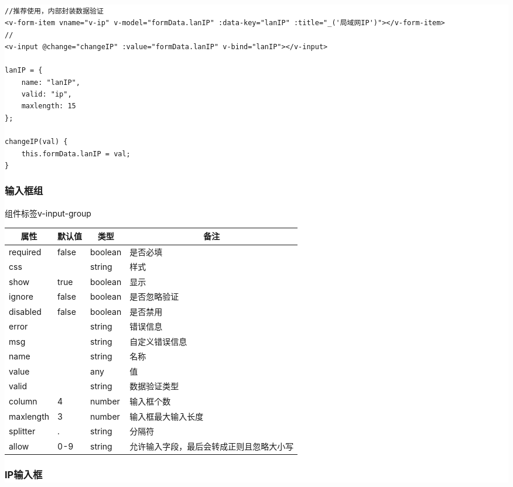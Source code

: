 ```
//推荐使用，内部封装数据验证
<v-form-item vname="v-ip" v-model="formData.lanIP" :data-key="lanIP" :title="_('局域网IP')"></v-form-item>
//
<v-input @change="changeIP" :value="formData.lanIP" v-bind="lanIP"></v-input>

lanIP = {
    name: "lanIP",
    valid: "ip",
  	maxlength: 15
};

changeIP(val) {
	this.formData.lanIP = val;
}
```



### 输入框组

组件标签v-input-group

| 属性      | 默认值 | 类型    | 备注                                     |
| --------- | ------ | ------- | ---------------------------------------- |
| required  | false  | boolean | 是否必填                                 |
| css       |        | string  | 样式                                     |
| show      | true   | boolean | 显示                                     |
| ignore    | false  | boolean | 是否忽略验证                             |
| disabled  | false  | boolean | 是否禁用                                 |
| error     |        | string  | 错误信息                                 |
| msg       |        | string  | 自定义错误信息                           |
| name      |        | string  | 名称                                     |
| value     |        | any     | 值                                       |
| valid     |        | string  | 数据验证类型                             |
| column    | 4      | number  | 输入框个数                               |
| maxlength | 3      | number  | 输入框最大输入长度                       |
| splitter  | .      | string  | 分隔符                                   |
| allow     | 0-9    | string  | 允许输入字段，最后会转成正则且忽略大小写 |



### IP输入框
